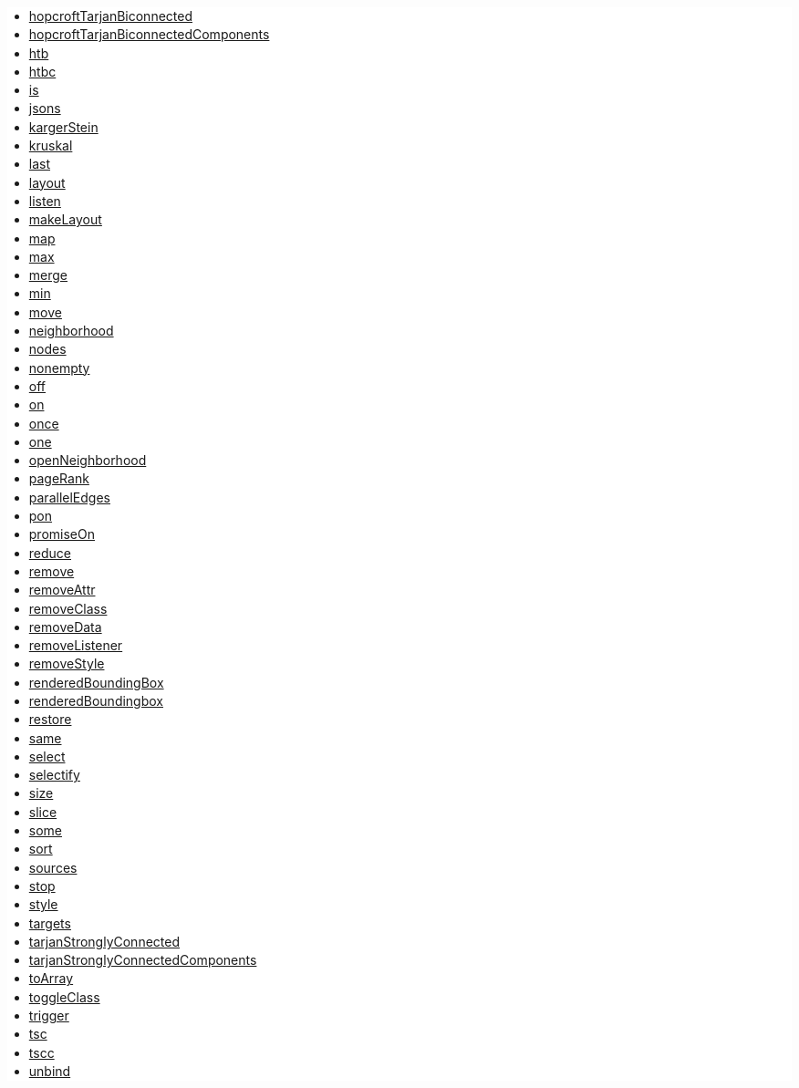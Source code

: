 - [hopcroftTarjanBiconnected](components_ClusterNodeContainer._internal_.EdgeCollection.md#hopcrofttarjanbiconnected)
- [hopcroftTarjanBiconnectedComponents](components_ClusterNodeContainer._internal_.EdgeCollection.md#hopcrofttarjanbiconnectedcomponents)
- [htb](components_ClusterNodeContainer._internal_.EdgeCollection.md#htb)
- [htbc](components_ClusterNodeContainer._internal_.EdgeCollection.md#htbc)
- [is](components_ClusterNodeContainer._internal_.EdgeCollection.md#is)
- [jsons](components_ClusterNodeContainer._internal_.EdgeCollection.md#jsons)
- [kargerStein](components_ClusterNodeContainer._internal_.EdgeCollection.md#kargerstein)
- [kruskal](components_ClusterNodeContainer._internal_.EdgeCollection.md#kruskal)
- [last](components_ClusterNodeContainer._internal_.EdgeCollection.md#last)
- [layout](components_ClusterNodeContainer._internal_.EdgeCollection.md#layout)
- [listen](components_ClusterNodeContainer._internal_.EdgeCollection.md#listen)
- [makeLayout](components_ClusterNodeContainer._internal_.EdgeCollection.md#makelayout)
- [map](components_ClusterNodeContainer._internal_.EdgeCollection.md#map)
- [max](components_ClusterNodeContainer._internal_.EdgeCollection.md#max)
- [merge](components_ClusterNodeContainer._internal_.EdgeCollection.md#merge)
- [min](components_ClusterNodeContainer._internal_.EdgeCollection.md#min)
- [move](components_ClusterNodeContainer._internal_.EdgeCollection.md#move)
- [neighborhood](components_ClusterNodeContainer._internal_.EdgeCollection.md#neighborhood)
- [nodes](components_ClusterNodeContainer._internal_.EdgeCollection.md#nodes)
- [nonempty](components_ClusterNodeContainer._internal_.EdgeCollection.md#nonempty)
- [off](components_ClusterNodeContainer._internal_.EdgeCollection.md#off)
- [on](components_ClusterNodeContainer._internal_.EdgeCollection.md#on)
- [once](components_ClusterNodeContainer._internal_.EdgeCollection.md#once)
- [one](components_ClusterNodeContainer._internal_.EdgeCollection.md#one)
- [openNeighborhood](components_ClusterNodeContainer._internal_.EdgeCollection.md#openneighborhood)
- [pageRank](components_ClusterNodeContainer._internal_.EdgeCollection.md#pagerank)
- [parallelEdges](components_ClusterNodeContainer._internal_.EdgeCollection.md#paralleledges)
- [pon](components_ClusterNodeContainer._internal_.EdgeCollection.md#pon)
- [promiseOn](components_ClusterNodeContainer._internal_.EdgeCollection.md#promiseon)
- [reduce](components_ClusterNodeContainer._internal_.EdgeCollection.md#reduce)
- [remove](components_ClusterNodeContainer._internal_.EdgeCollection.md#remove)
- [removeAttr](components_ClusterNodeContainer._internal_.EdgeCollection.md#removeattr)
- [removeClass](components_ClusterNodeContainer._internal_.EdgeCollection.md#removeclass)
- [removeData](components_ClusterNodeContainer._internal_.EdgeCollection.md#removedata)
- [removeListener](components_ClusterNodeContainer._internal_.EdgeCollection.md#removelistener)
- [removeStyle](components_ClusterNodeContainer._internal_.EdgeCollection.md#removestyle)
- [renderedBoundingBox](components_ClusterNodeContainer._internal_.EdgeCollection.md#renderedboundingbox)
- [renderedBoundingbox](components_ClusterNodeContainer._internal_.EdgeCollection.md#renderedboundingbox)
- [restore](components_ClusterNodeContainer._internal_.EdgeCollection.md#restore)
- [same](components_ClusterNodeContainer._internal_.EdgeCollection.md#same)
- [select](components_ClusterNodeContainer._internal_.EdgeCollection.md#select)
- [selectify](components_ClusterNodeContainer._internal_.EdgeCollection.md#selectify)
- [size](components_ClusterNodeContainer._internal_.EdgeCollection.md#size)
- [slice](components_ClusterNodeContainer._internal_.EdgeCollection.md#slice)
- [some](components_ClusterNodeContainer._internal_.EdgeCollection.md#some)
- [sort](components_ClusterNodeContainer._internal_.EdgeCollection.md#sort)
- [sources](components_ClusterNodeContainer._internal_.EdgeCollection.md#sources)
- [stop](components_ClusterNodeContainer._internal_.EdgeCollection.md#stop)
- [style](components_ClusterNodeContainer._internal_.EdgeCollection.md#style)
- [targets](components_ClusterNodeContainer._internal_.EdgeCollection.md#targets)
- [tarjanStronglyConnected](components_ClusterNodeContainer._internal_.EdgeCollection.md#tarjanstronglyconnected)
- [tarjanStronglyConnectedComponents](components_ClusterNodeContainer._internal_.EdgeCollection.md#tarjanstronglyconnectedcomponents)
- [toArray](components_ClusterNodeContainer._internal_.EdgeCollection.md#toarray)
- [toggleClass](components_ClusterNodeContainer._internal_.EdgeCollection.md#toggleclass)
- [trigger](components_ClusterNodeContainer._internal_.EdgeCollection.md#trigger)
- [tsc](components_ClusterNodeContainer._internal_.EdgeCollection.md#tsc)
- [tscc](components_ClusterNodeContainer._internal_.EdgeCollection.md#tscc)
- [unbind](components_ClusterNodeContainer._internal_.EdgeCollection.md#unbind)